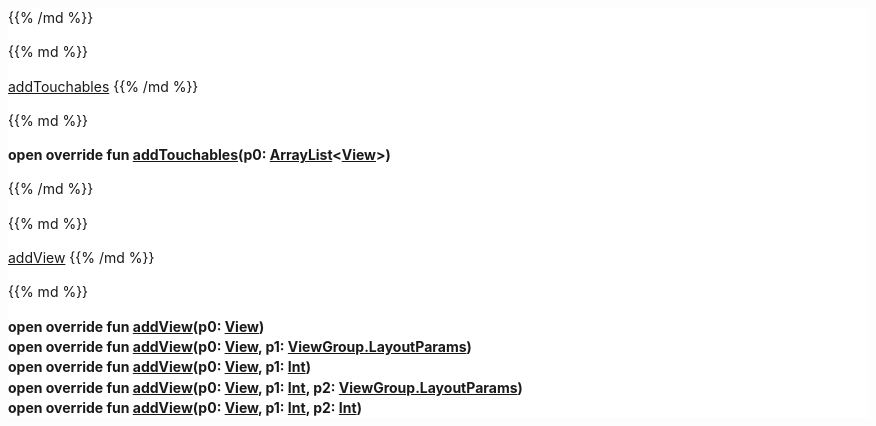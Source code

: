 
{{% /md %}}
</td>
</tr>

<tr>
<td>
{{% md %}}

[addTouchables](https://developer.android.com/reference/kotlin/android/view/ViewGroup.html#addtouchables)
{{% /md %}}
</td>
<td>
{{% md %}}

  
<b>open override fun [addTouchables](https://developer.android.com/reference/kotlin/android/view/ViewGroup.html#addtouchables)(p0: [ArrayList](https://developer.android.com/reference/kotlin/java/util/ArrayList.html)<[View](https://developer.android.com/reference/kotlin/android/view/View.html)>)</b>  



{{% /md %}}
</td>
</tr>

<tr>
<td>
{{% md %}}

[addView](https://developer.android.com/reference/kotlin/android/view/ViewGroup.html#addview)
{{% /md %}}
</td>
<td>
{{% md %}}

  
<b>open override fun [addView](https://developer.android.com/reference/kotlin/android/view/ViewGroup.html#addview)(p0: [View](https://developer.android.com/reference/kotlin/android/view/View.html))</b>  
<b>open override fun [addView](https://developer.android.com/reference/kotlin/android/view/ViewGroup.html#addview)(p0: [View](https://developer.android.com/reference/kotlin/android/view/View.html), p1: [ViewGroup.LayoutParams](https://developer.android.com/reference/kotlin/android/view/ViewGroup.LayoutParams.html))</b>  
<b>open override fun [addView](https://developer.android.com/reference/kotlin/android/view/ViewGroup.html#addview)(p0: [View](https://developer.android.com/reference/kotlin/android/view/View.html), p1: [Int](https://kotlinlang.org/api/latest/jvm/stdlib/kotlin/-int/index.html))</b>  
<b>open override fun [addView](https://developer.android.com/reference/kotlin/android/view/ViewGroup.html#addview)(p0: [View](https://developer.android.com/reference/kotlin/android/view/View.html), p1: [Int](https://kotlinlang.org/api/latest/jvm/stdlib/kotlin/-int/index.html), p2: [ViewGroup.LayoutParams](https://developer.android.com/reference/kotlin/android/view/ViewGroup.LayoutParams.html))</b>  
<b>open override fun [addView](https://developer.android.com/reference/kotlin/android/view/ViewGroup.html#addview)(p0: [View](https://developer.android.com/reference/kotlin/android/view/View.html), p1: [Int](https://kotlinlang.org/api/latest/jvm/stdlib/kotlin/-int/index.html), p2: [Int](https://kotlinlang.org/api/latest/jvm/stdlib/kotlin/-int/index.html))</b>  
